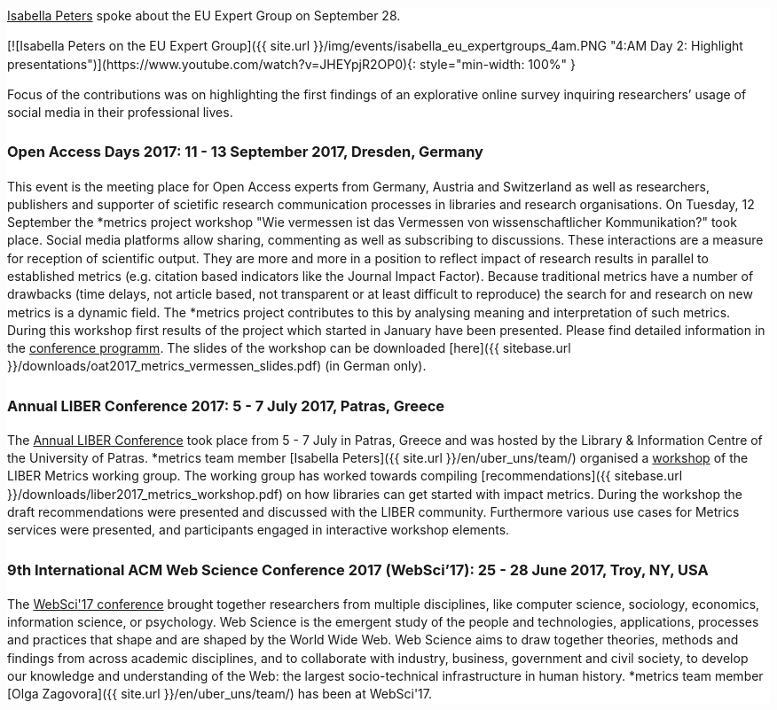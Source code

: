   
[Isabella Peters](https://metrics-project.net/en/uber_uns/team/) spoke about the EU Expert Group on September 28.  

<div class="row">
<div class="columns medium-6" markdown="1">
[![Isabella Peters on the EU Expert Group]({{ site.url }}/img/events/isabella_eu_expertgroups_4am.PNG "4:AM Day 2: Highlight presentations")](https://www.youtube.com/watch?v=JHEYpjR2OP0){: style="min-width: 100%" }

</div>
</div>
  
Focus of the contributions was on highlighting the first findings of an explorative online survey inquiring researchers’ usage of social media in their professional lives.  

### Open Access Days 2017: 11 - 13 September 2017, Dresden, Germany

This event is the meeting place for Open Access experts from Germany, Austria and Switzerland as well as researchers, publishers and supporter of scietific research communication processes in libraries and research organisations.
On Tuesday, 12 September the \*metrics project workshop "Wie vermessen ist das Vermessen von wissenschaftlicher Kommunikation?" took place. Social media platforms allow sharing, commenting as well as subscribing to discussions. These interactions are a measure for reception of scientific output. They are more and more in a position to reflect impact of research results in parallel to established metrics (e.g. citation based indicators like the Journal Impact Factor). Because traditional metrics have a number of drawbacks (time delays, not article based, not transparent or at least difficult to reproduce) the search for and research on new metrics is a dynamic field. The \*metrics project contributes to this by analysing meaning and interpretation of such metrics. During this workshop first results of the project which started in January have been presented.
Please find detailed information in the [conference programm](https://open-access.net/community/open-access-tage/open-access-tage-2017-dresden/programm/). The slides of the workshop can be downloaded [here]({{ sitebase.url }}/downloads/oat2017_metrics_vermessen_slides.pdf) (in German only).

### Annual LIBER Conference 2017: 5 - 7 July 2017, Patras, Greece

The [Annual LIBER Conference](http://liber2017.lis.upatras.gr/) took place from 5 - 7 July in Patras, Greece and was hosted by the Library & Information Centre of the University of Patras. \*metrics team member [Isabella Peters]({{ site.url }}/en/uber_uns/team/) organised a [workshop](http://liber2017.lis.upatras.gr/workshops/) of the LIBER Metrics working group.
The working group has worked towards compiling [recommendations]({{ sitebase.url }}/downloads/liber2017_metrics_workshop.pdf) on how libraries can get started with impact metrics. During the workshop the draft recommendations were presented and discussed with the LIBER community. Furthermore various use cases for Metrics services were presented, and participants engaged in interactive workshop elements.

### 9th International ACM Web Science Conference 2017 (WebSci’17): 25 - 28 June 2017, Troy, NY, USA

The [WebSci'17 conference](http://websci17.org/) brought together researchers from multiple disciplines, like computer science, sociology, economics, information science, or psychology. Web Science is the emergent study of the people and technologies, applications, processes and practices that shape and are shaped by the World Wide Web. Web Science aims to draw together theories, methods and findings from across academic disciplines, and to collaborate with industry, business, government and civil society, to develop our knowledge and understanding of the Web: the largest socio-technical infrastructure in human history.
\*metrics team member [Olga Zagovora]({{ site.url }}/en/uber_uns/team/) has been at WebSci'17.  
